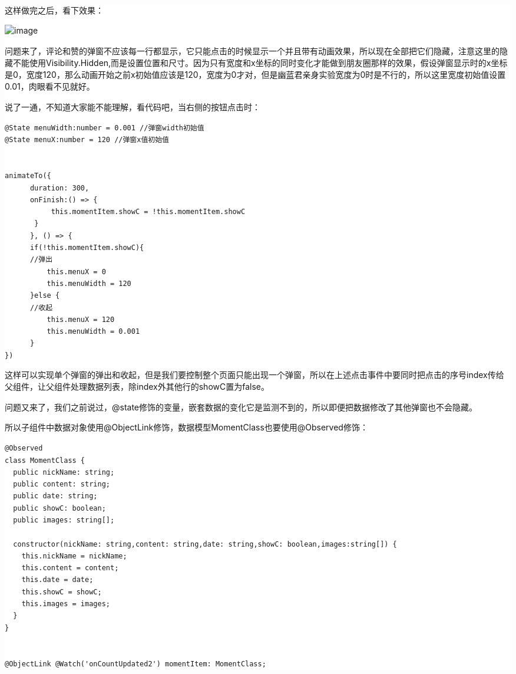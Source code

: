```
```


这样做完之后，看下效果：

![image](https://github.com/user-attachments/assets/047ac8d1-1514-4d9b-833a-d562f3c95f92)

问题来了，评论和赞的弹窗不应该每一行都显示，它只能点击的时候显示一个并且带有动画效果，所以现在全部把它们隐藏，注意这里的隐藏不能使用Visibility.Hidden,而是设置位置和尺寸。因为只有宽度和x坐标的同时变化才能做到朋友圈那样的效果，假设弹窗显示时的x坐标是0，宽度120，那么动画开始之前x初始值应该是120，宽度为0才对，但是幽蓝君亲身实验宽度为0时是不行的，所以这里宽度初始值设置0.01，肉眼看不见就好。

说了一通，不知道大家能不能理解，看代码吧，当右侧的按钮点击时：

```
@State menuWidth:number = 0.001 //弹窗width初始值
@State menuX:number = 120 //弹窗x值初始值


animateTo({
      duration: 300,
      onFinish:() => {
           this.momentItem.showC = !this.momentItem.showC
       }
      }, () => {
      if(!this.momentItem.showC){
      //弹出
          this.menuX = 0
          this.menuWidth = 120
      }else {
      //收起
          this.menuX = 120
          this.menuWidth = 0.001
      }
})

```

这样可以实现单个弹窗的弹出和收起，但是我们要控制整个页面只能出现一个弹窗，所以在上述点击事件中要同时把点击的序号index传给父组件，让父组件处理数据列表，除index外其他行的showC置为false。

问题又来了，我们之前说过，@state修饰的变量，嵌套数据的变化它是监测不到的，所以即便把数据修改了其他弹窗也不会隐藏。

所以子组件中数据对象使用@ObjectLink修饰，数据模型MomentClass也要使用@Observed修饰：

```
@Observed
class MomentClass {
  public nickName: string;
  public content: string;
  public date: string;
  public showC: boolean;
  public images: string[];

  constructor(nickName: string,content: string,date: string,showC: boolean,images:string[]) {
    this.nickName = nickName;
    this.content = content;
    this.date = date;
    this.showC = showC;
    this.images = images;
  }
}


@ObjectLink @Watch('onCountUpdated2') momentItem: MomentClass;

```
